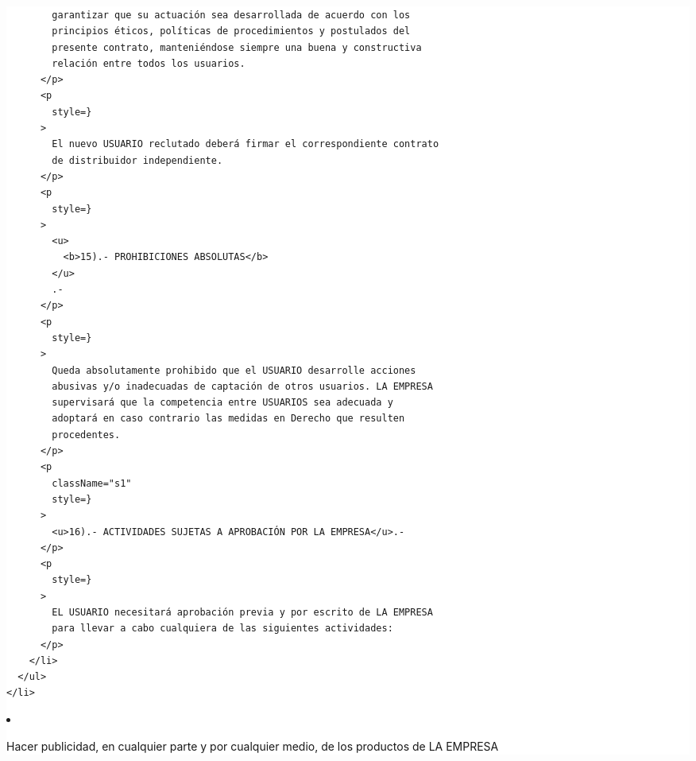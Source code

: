             garantizar que su actuación sea desarrollada de acuerdo con los
            principios éticos, políticas de procedimientos y postulados del
            presente contrato, manteniéndose siempre una buena y constructiva
            relación entre todos los usuarios.
          </p>
          <p
            style=}
          >
            El nuevo USUARIO reclutado deberá firmar el correspondiente contrato
            de distribuidor independiente.
          </p>
          <p
            style=}
          >
            <u>
              <b>15).- PROHIBICIONES ABSOLUTAS</b>
            </u>
            .-
          </p>
          <p
            style=}
          >
            Queda absolutamente prohibido que el USUARIO desarrolle acciones
            abusivas y/o inadecuadas de captación de otros usuarios. LA EMPRESA
            supervisará que la competencia entre USUARIOS sea adecuada y
            adoptará en caso contrario las medidas en Derecho que resulten
            procedentes.
          </p>
          <p
            className="s1"
            style=}
          >
            <u>16).- ACTIVIDADES SUJETAS A APROBACIÓN POR LA EMPRESA</u>.-
          </p>
          <p
            style=}
          >
            EL USUARIO necesitará aprobación previa y por escrito de LA EMPRESA
            para llevar a cabo cualquiera de las siguientes actividades:
          </p>
        </li>
      </ul>
    </li>
    
<li style='margin-bottom:10px;'>
      <p
        style=}
      >
        Hacer publicidad, en cualquier parte y por cualquier medio, de los
        productos de LA EMPRESA
      </p>
      